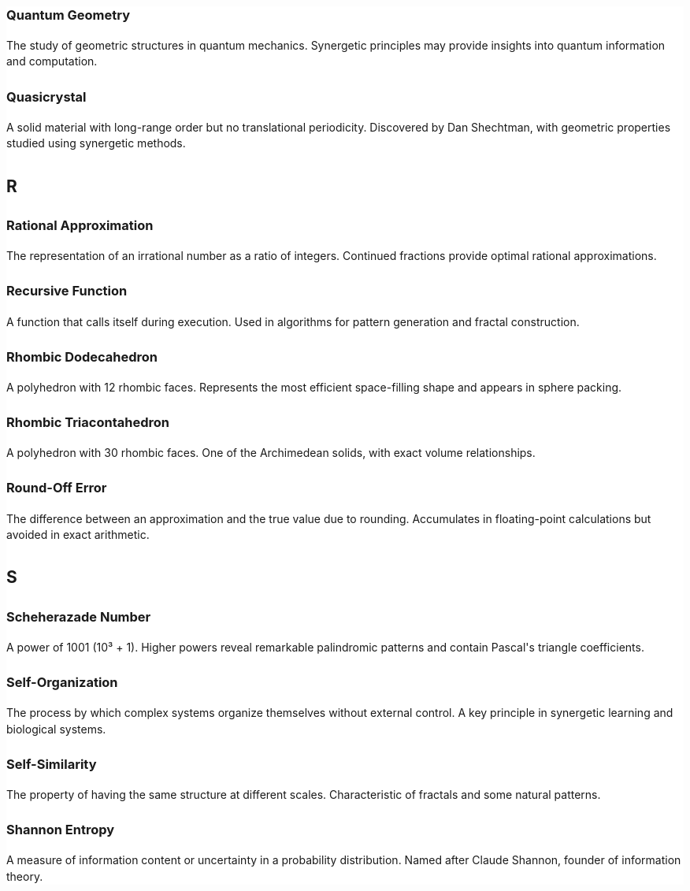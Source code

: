 ### Quantum Geometry
The study of geometric structures in quantum mechanics. Synergetic principles may provide insights into quantum information and computation.

### Quasicrystal
A solid material with long-range order but no translational periodicity. Discovered by Dan Shechtman, with geometric properties studied using synergetic methods.

## R

### Rational Approximation
The representation of an irrational number as a ratio of integers. Continued fractions provide optimal rational approximations.

### Recursive Function
A function that calls itself during execution. Used in algorithms for pattern generation and fractal construction.

### Rhombic Dodecahedron
A polyhedron with 12 rhombic faces. Represents the most efficient space-filling shape and appears in sphere packing.

### Rhombic Triacontahedron
A polyhedron with 30 rhombic faces. One of the Archimedean solids, with exact volume relationships.

### Round-Off Error
The difference between an approximation and the true value due to rounding. Accumulates in floating-point calculations but avoided in exact arithmetic.

## S

### Scheherazade Number
A power of 1001 (10³ + 1). Higher powers reveal remarkable palindromic patterns and contain Pascal's triangle coefficients.

### Self-Organization
The process by which complex systems organize themselves without external control. A key principle in synergetic learning and biological systems.

### Self-Similarity
The property of having the same structure at different scales. Characteristic of fractals and some natural patterns.

### Shannon Entropy
A measure of information content or uncertainty in a probability distribution. Named after Claude Shannon, founder of information theory.
